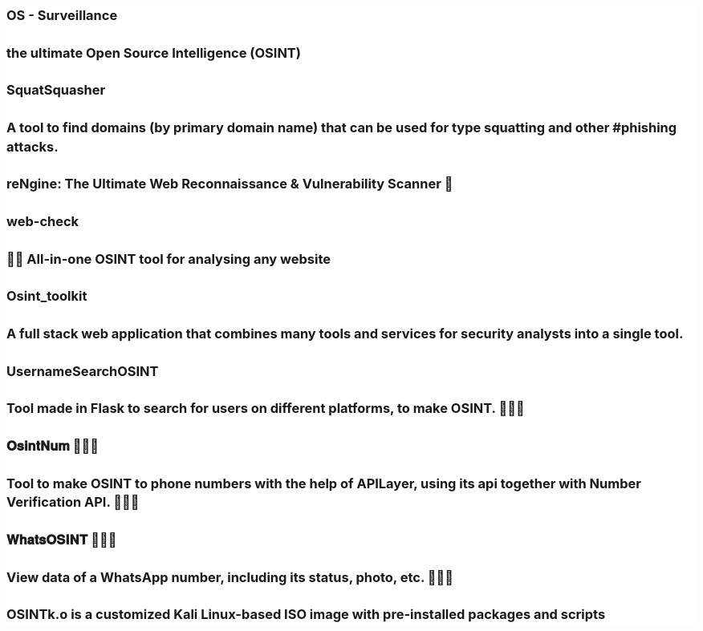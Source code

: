 ### OS - Surveillance


### the ultimate Open Source Intelligence (OSINT)


### SquatSquasher


### A tool to find domains (by primary domain name) that can be used for type squatting and other #phishing attacks.


### reNgine: The Ultimate Web Reconnaissance & Vulnerability Scanner 🚀


### web-check


### 🕵️‍♂️ All-in-one OSINT tool for analysing any website


### Osint_toolkit


### A full stack web application that combines many tools and services for security analysts into a single tool.


### UsernameSearchOSINT


### Tool made in Flask to search for users on different platforms, to make OSINT. 🕵🏽‍♂️


### 𝐎𝐬𝐢𝐧𝐭𝐍𝐮𝐦 👨🏽‍💻


### Tool to make OSINT to phone numbers with the help of APILayer, using its api together with Number Verification API. 🕵🏽‍♂️


### 𝐖𝐡𝐚𝐭𝐬𝐎𝐒𝐈𝐍𝐓 👨🏽‍💻


### View data of a WhatsApp number, including its status, photo, etc. 🕵🏽‍♂️


### OSINTk.o is a customized Kali Linux-based ISO image with pre-installed packages and scripts
